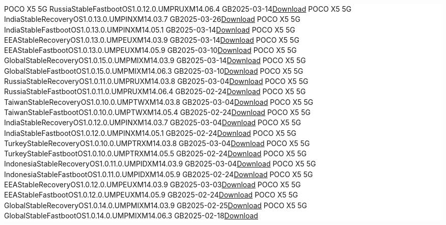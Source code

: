 <tr><td>POCO X5 5G Russia</td><td>Stable</td><td>Fastboot</td><td>OS1.0.12.0.UMPRUXM</td><td>14.0</td><td>6.4 GB</td><td>2025-03-14</td><td><a href="/hyperos/moonstone/stable/OS1.0.12.0.UMPRUXM/">Download</a></td></tr>
<tr><td>POCO X5 5G India</td><td>Stable</td><td>Recovery</td><td>OS1.0.13.0.UMPINXM</td><td>14.0</td><td>3.7 GB</td><td>2025-03-26</td><td><a href="/hyperos/moonstone/stable/OS1.0.13.0.UMPINXM/">Download</a></td></tr>
<tr><td>POCO X5 5G India</td><td>Stable</td><td>Fastboot</td><td>OS1.0.13.0.UMPINXM</td><td>14.0</td><td>5.1 GB</td><td>2025-03-14</td><td><a href="/hyperos/moonstone/stable/OS1.0.13.0.UMPINXM/">Download</a></td></tr>
<tr><td>POCO X5 5G EEA</td><td>Stable</td><td>Recovery</td><td>OS1.0.13.0.UMPEUXM</td><td>14.0</td><td>3.9 GB</td><td>2025-03-14</td><td><a href="/hyperos/moonstone/stable/OS1.0.13.0.UMPEUXM/">Download</a></td></tr>
<tr><td>POCO X5 5G EEA</td><td>Stable</td><td>Fastboot</td><td>OS1.0.13.0.UMPEUXM</td><td>14.0</td><td>5.9 GB</td><td>2025-03-10</td><td><a href="/hyperos/moonstone/stable/OS1.0.13.0.UMPEUXM/">Download</a></td></tr>
<tr><td>POCO X5 5G Global</td><td>Stable</td><td>Recovery</td><td>OS1.0.15.0.UMPMIXM</td><td>14.0</td><td>3.9 GB</td><td>2025-03-14</td><td><a href="/hyperos/moonstone/stable/OS1.0.15.0.UMPMIXM/">Download</a></td></tr>
<tr><td>POCO X5 5G Global</td><td>Stable</td><td>Fastboot</td><td>OS1.0.15.0.UMPMIXM</td><td>14.0</td><td>6.3 GB</td><td>2025-03-10</td><td><a href="/hyperos/moonstone/stable/OS1.0.15.0.UMPMIXM/">Download</a></td></tr>
<tr><td>POCO X5 5G Russia</td><td>Stable</td><td>Recovery</td><td>OS1.0.11.0.UMPRUXM</td><td>14.0</td><td>3.8 GB</td><td>2025-03-04</td><td><a href="/hyperos/moonstone/stable/OS1.0.11.0.UMPRUXM/">Download</a></td></tr>
<tr><td>POCO X5 5G Russia</td><td>Stable</td><td>Fastboot</td><td>OS1.0.11.0.UMPRUXM</td><td>14.0</td><td>6.4 GB</td><td>2025-02-24</td><td><a href="/hyperos/moonstone/stable/OS1.0.11.0.UMPRUXM/">Download</a></td></tr>
<tr><td>POCO X5 5G Taiwan</td><td>Stable</td><td>Recovery</td><td>OS1.0.10.0.UMPTWXM</td><td>14.0</td><td>3.8 GB</td><td>2025-03-04</td><td><a href="/hyperos/moonstone/stable/OS1.0.10.0.UMPTWXM/">Download</a></td></tr>
<tr><td>POCO X5 5G Taiwan</td><td>Stable</td><td>Fastboot</td><td>OS1.0.10.0.UMPTWXM</td><td>14.0</td><td>5.4 GB</td><td>2025-02-24</td><td><a href="/hyperos/moonstone/stable/OS1.0.10.0.UMPTWXM/">Download</a></td></tr>
<tr><td>POCO X5 5G India</td><td>Stable</td><td>Recovery</td><td>OS1.0.12.0.UMPINXM</td><td>14.0</td><td>3.7 GB</td><td>2025-03-04</td><td><a href="/hyperos/moonstone/stable/OS1.0.12.0.UMPINXM/">Download</a></td></tr>
<tr><td>POCO X5 5G India</td><td>Stable</td><td>Fastboot</td><td>OS1.0.12.0.UMPINXM</td><td>14.0</td><td>5.1 GB</td><td>2025-02-24</td><td><a href="/hyperos/moonstone/stable/OS1.0.12.0.UMPINXM/">Download</a></td></tr>
<tr><td>POCO X5 5G Turkey</td><td>Stable</td><td>Recovery</td><td>OS1.0.10.0.UMPTRXM</td><td>14.0</td><td>3.8 GB</td><td>2025-03-04</td><td><a href="/hyperos/moonstone/stable/OS1.0.10.0.UMPTRXM/">Download</a></td></tr>
<tr><td>POCO X5 5G Turkey</td><td>Stable</td><td>Fastboot</td><td>OS1.0.10.0.UMPTRXM</td><td>14.0</td><td>5.5 GB</td><td>2025-02-24</td><td><a href="/hyperos/moonstone/stable/OS1.0.10.0.UMPTRXM/">Download</a></td></tr>
<tr><td>POCO X5 5G Indonesia</td><td>Stable</td><td>Recovery</td><td>OS1.0.11.0.UMPIDXM</td><td>14.0</td><td>3.9 GB</td><td>2025-03-04</td><td><a href="/hyperos/moonstone/stable/OS1.0.11.0.UMPIDXM/">Download</a></td></tr>
<tr><td>POCO X5 5G Indonesia</td><td>Stable</td><td>Fastboot</td><td>OS1.0.11.0.UMPIDXM</td><td>14.0</td><td>5.9 GB</td><td>2025-02-24</td><td><a href="/hyperos/moonstone/stable/OS1.0.11.0.UMPIDXM/">Download</a></td></tr>
<tr><td>POCO X5 5G EEA</td><td>Stable</td><td>Recovery</td><td>OS1.0.12.0.UMPEUXM</td><td>14.0</td><td>3.9 GB</td><td>2025-03-03</td><td><a href="/hyperos/moonstone/stable/OS1.0.12.0.UMPEUXM/">Download</a></td></tr>
<tr><td>POCO X5 5G EEA</td><td>Stable</td><td>Fastboot</td><td>OS1.0.12.0.UMPEUXM</td><td>14.0</td><td>5.9 GB</td><td>2025-02-24</td><td><a href="/hyperos/moonstone/stable/OS1.0.12.0.UMPEUXM/">Download</a></td></tr>
<tr><td>POCO X5 5G Global</td><td>Stable</td><td>Recovery</td><td>OS1.0.14.0.UMPMIXM</td><td>14.0</td><td>3.9 GB</td><td>2025-02-25</td><td><a href="/hyperos/moonstone/stable/OS1.0.14.0.UMPMIXM/">Download</a></td></tr>
<tr><td>POCO X5 5G Global</td><td>Stable</td><td>Fastboot</td><td>OS1.0.14.0.UMPMIXM</td><td>14.0</td><td>6.3 GB</td><td>2025-02-18</td><td><a href="/hyperos/moonstone/stable/OS1.0.14.0.UMPMIXM/">Download</a></td></tr>